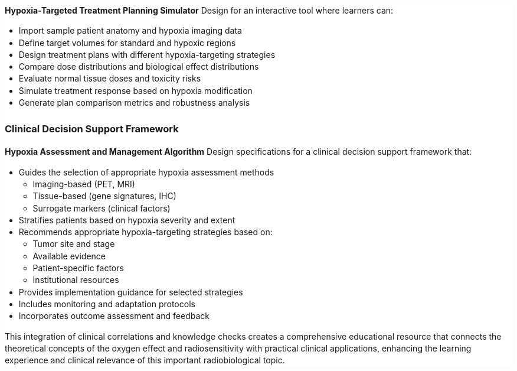 **Hypoxia-Targeted Treatment Planning Simulator**
Design for an interactive tool where learners can:
- Import sample patient anatomy and hypoxia imaging data
- Define target volumes for standard and hypoxic regions
- Design treatment plans with different hypoxia-targeting strategies
- Compare dose distributions and biological effect distributions
- Evaluate normal tissue doses and toxicity risks
- Simulate treatment response based on hypoxia modification
- Generate plan comparison metrics and robustness analysis

### Clinical Decision Support Framework

**Hypoxia Assessment and Management Algorithm**
Design specifications for a clinical decision support framework that:
- Guides the selection of appropriate hypoxia assessment methods
  - Imaging-based (PET, MRI)
  - Tissue-based (gene signatures, IHC)
  - Surrogate markers (clinical factors)
- Stratifies patients based on hypoxia severity and extent
- Recommends appropriate hypoxia-targeting strategies based on:
  - Tumor site and stage
  - Available evidence
  - Patient-specific factors
  - Institutional resources
- Provides implementation guidance for selected strategies
- Includes monitoring and adaptation protocols
- Incorporates outcome assessment and feedback

This integration of clinical correlations and knowledge checks creates a comprehensive educational resource that connects the theoretical concepts of the oxygen effect and radiosensitivity with practical clinical applications, enhancing the learning experience and clinical relevance of this important radiobiological topic.
